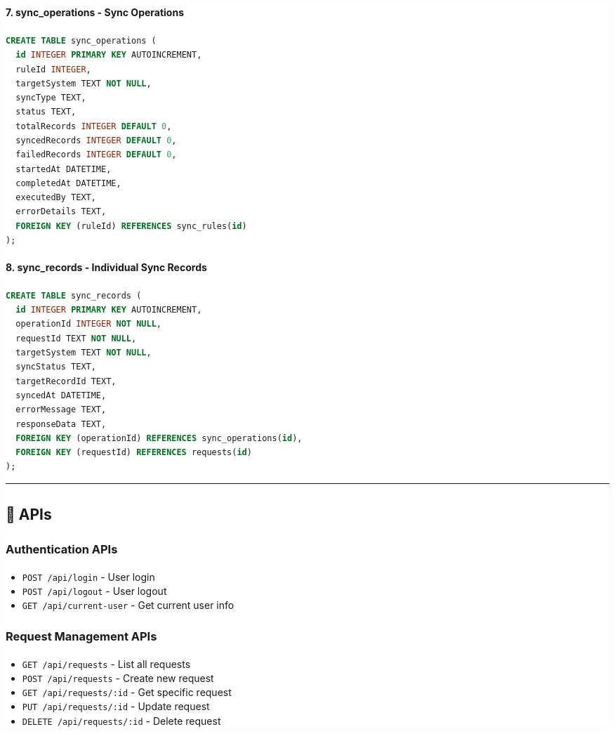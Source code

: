#### 7. **sync_operations** - Sync Operations
```sql
CREATE TABLE sync_operations (
  id INTEGER PRIMARY KEY AUTOINCREMENT,
  ruleId INTEGER,
  targetSystem TEXT NOT NULL,
  syncType TEXT,
  status TEXT,
  totalRecords INTEGER DEFAULT 0,
  syncedRecords INTEGER DEFAULT 0,
  failedRecords INTEGER DEFAULT 0,
  startedAt DATETIME,
  completedAt DATETIME,
  executedBy TEXT,
  errorDetails TEXT,
  FOREIGN KEY (ruleId) REFERENCES sync_rules(id)
);
```

#### 8. **sync_records** - Individual Sync Records
```sql
CREATE TABLE sync_records (
  id INTEGER PRIMARY KEY AUTOINCREMENT,
  operationId INTEGER NOT NULL,
  requestId TEXT NOT NULL,
  targetSystem TEXT NOT NULL,
  syncStatus TEXT,
  targetRecordId TEXT,
  syncedAt DATETIME,
  errorMessage TEXT,
  responseData TEXT,
  FOREIGN KEY (operationId) REFERENCES sync_operations(id),
  FOREIGN KEY (requestId) REFERENCES requests(id)
);
```

---

## 🔌 APIs

### Authentication APIs
- `POST /api/login` - User login
- `POST /api/logout` - User logout
- `GET /api/current-user` - Get current user info

### Request Management APIs
- `GET /api/requests` - List all requests
- `POST /api/requests` - Create new request
- `GET /api/requests/:id` - Get specific request
- `PUT /api/requests/:id` - Update request
- `DELETE /api/requests/:id` - Delete request
